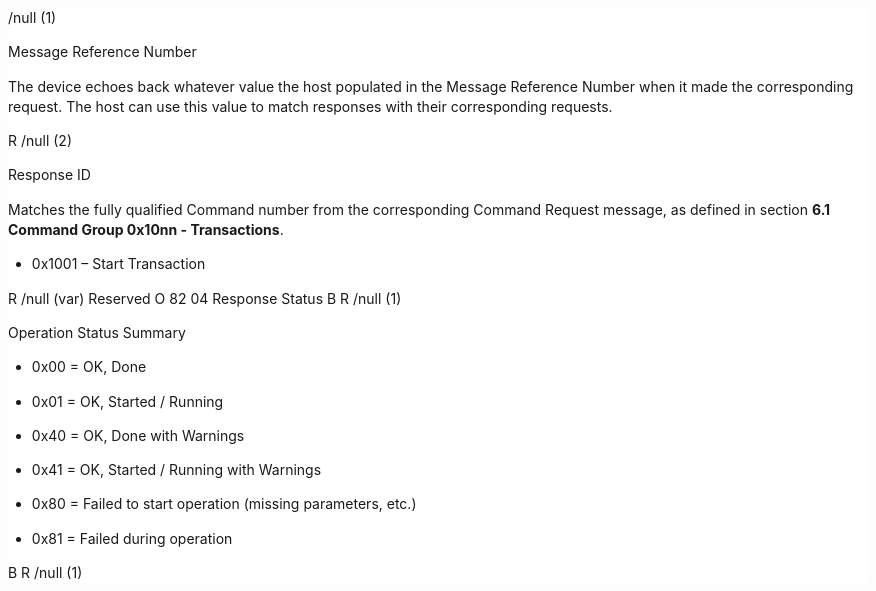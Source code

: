 <td></td>
</tr>
<tr>
<td>/null</td>
<td>(1)</td>
<td><p>Message Reference Number</p>
<p>The device echoes back whatever value the host populated in the
Message Reference Number when it made the corresponding request. The
host can use this value to match responses with their corresponding
requests.</p></td>
<td></td>
<td>R</td>
<td></td>
</tr>
<tr>
<td>/null</td>
<td>(2)</td>
<td><p>Response ID</p>
<p>Matches the fully qualified Command number from the corresponding
Command Request message, as defined in section <strong>6.1 Command Group
0x10nn - Transactions</strong>.</p>
<ul>
<li><p>0x1001 – Start Transaction</p></li>
</ul></td>
<td></td>
<td>R</td>
<td></td>
</tr>
<tr>
<td>/null</td>
<td>(var)</td>
<td>Reserved</td>
<td></td>
<td>O</td>
<td></td>
</tr>
<tr>
<td>82</td>
<td>04</td>
<td>Response Status</td>
<td>B</td>
<td>R</td>
<td></td>
</tr>
<tr>
<td>/null</td>
<td>(1)</td>
<td><p>Operation Status Summary</p>
<ul>
<li><p>0x00 = OK, Done</p></li>
<li><p>0x01 = OK, Started / Running</p></li>
<li><p>0x40 = OK, Done with Warnings</p></li>
<li><p>0x41 = OK, Started / Running with Warnings</p></li>
<li><p>0x80 = Failed to start operation (missing parameters,
etc.)</p></li>
<li><p>0x81 = Failed during operation</p></li>
</ul></td>
<td>B</td>
<td>R</td>
<td></td>
</tr>
<tr>
<td>/null</td>
<td>(1)</td>